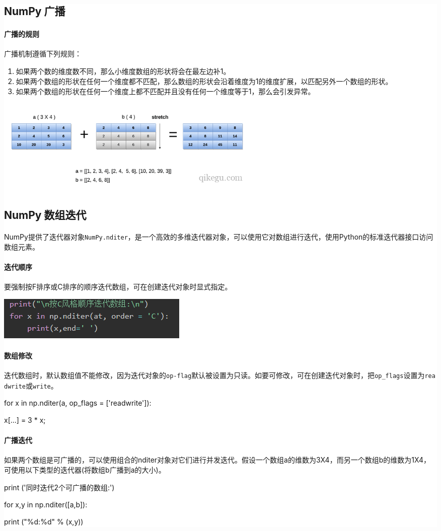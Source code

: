 

## NumPy 广播

#### 广播的规则

广播机制遵循下列规则：

1. 如果两个数的维度数不同，那么小维度数组的形状将会在最左边补1。
2. 如果两个数组的形状在任何一个维度都不匹配，那么数组的形状会沿着维度为1的维度扩展，以匹配另外一个数组的形状。
3. 如果两个数组的形状在任何一个维度上都不匹配并且没有任何一个维度等于1，那么会引发异常。

![](image/Snipaste_2021-08-31_17-33-21.png "")

## NumPy 数组迭代

NumPy提供了迭代器对象`NumPy.nditer`，是一个高效的多维迭代器对象，可以使用它对数组进行迭代，使用Python的标准迭代器接口访问数组元素。

#### 迭代顺序

要强制按F排序或C排序的顺序迭代数组，可在创建迭代对象时显式指定。

![](image/Snipaste_2021-08-31_17-38-06.png "")

#### 数组修改

迭代数组时，默认数组值不能修改，因为迭代对象的`op-flag`默认被设置为只读。如要可修改，可在创建迭代对象时，把`op_flags`设置为`readwrite`或`write`。

for x in np.nditer(a, op_flags = ['readwrite']):  

x[...] = 3 * x;  



#### 广播迭代

如果两个数组是可广播的，可以使用组合的nditer对象对它们进行并发迭代。假设一个数组a的维数为3X4，而另一个数组b的维数为1X4，可使用以下类型的迭代器(将数组b广播到a的大小)。

print ('同时迭代2个可广播的数组:')

for x,y in np.nditer([a,b]): 

print ("%d:%d" % (x,y))
